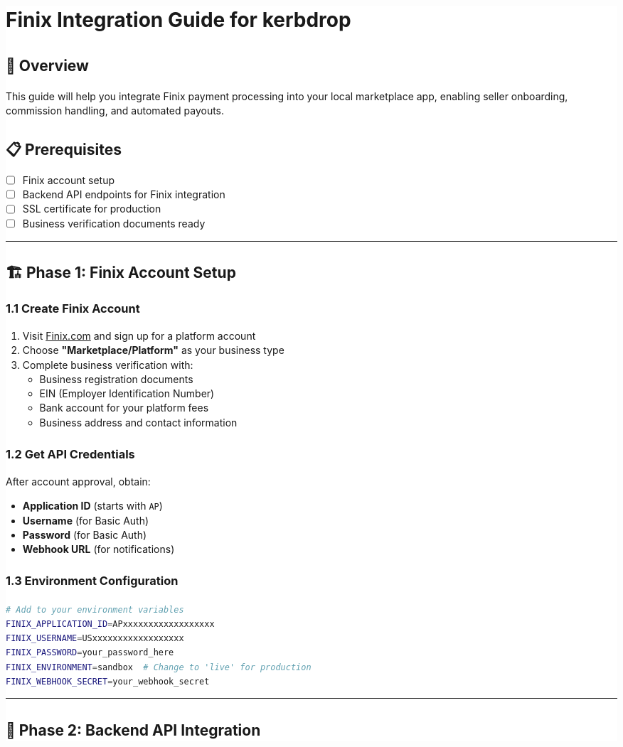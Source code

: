 # Finix Integration Guide for kerbdrop

## 🎯 Overview

This guide will help you integrate Finix payment processing into your local marketplace app, enabling seller onboarding, commission handling, and automated payouts.

## 📋 Prerequisites

- [ ] Finix account setup
- [ ] Backend API endpoints for Finix integration
- [ ] SSL certificate for production
- [ ] Business verification documents ready

---

## 🏗️ Phase 1: Finix Account Setup

### 1.1 Create Finix Account

1. Visit [Finix.com](https://finix.com) and sign up for a platform account
2. Choose **"Marketplace/Platform"** as your business type
3. Complete business verification with:
   - Business registration documents
   - EIN (Employer Identification Number)
   - Bank account for your platform fees
   - Business address and contact information

### 1.2 Get API Credentials

After account approval, obtain:

- **Application ID** (starts with `AP`)
- **Username** (for Basic Auth)
- **Password** (for Basic Auth)
- **Webhook URL** (for notifications)

### 1.3 Environment Configuration

```bash
# Add to your environment variables
FINIX_APPLICATION_ID=APxxxxxxxxxxxxxxxxxx
FINIX_USERNAME=USxxxxxxxxxxxxxxxxxx
FINIX_PASSWORD=your_password_here
FINIX_ENVIRONMENT=sandbox  # Change to 'live' for production
FINIX_WEBHOOK_SECRET=your_webhook_secret
```

---

## 🔌 Phase 2: Backend API Integration
